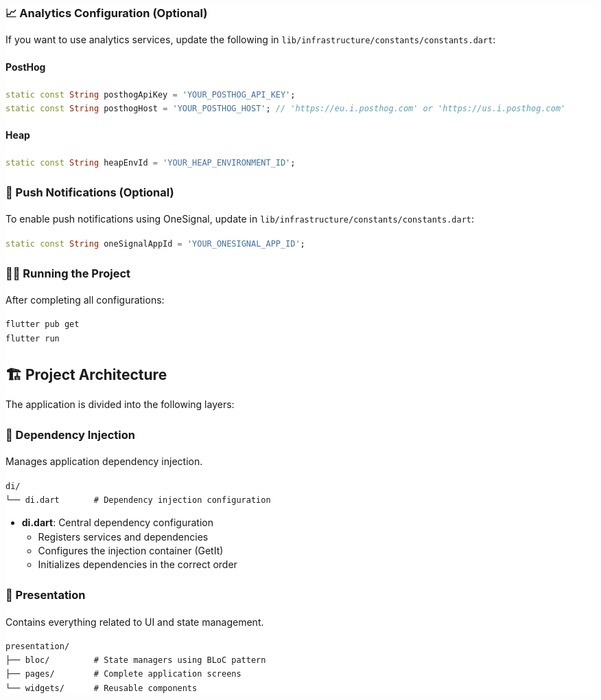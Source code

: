 ### 📈 Analytics Configuration (Optional)
If you want to use analytics services, update the following in `lib/infrastructure/constants/constants.dart`:

#### PostHog
```dart
static const String posthogApiKey = 'YOUR_POSTHOG_API_KEY';
static const String posthogHost = 'YOUR_POSTHOG_HOST'; // 'https://eu.i.posthog.com' or 'https://us.i.posthog.com'
```

#### Heap
```dart
static const String heapEnvId = 'YOUR_HEAP_ENVIRONMENT_ID';
```

### 🔔 Push Notifications (Optional)
To enable push notifications using OneSignal, update in `lib/infrastructure/constants/constants.dart`:
```dart
static const String oneSignalAppId = 'YOUR_ONESIGNAL_APP_ID';
```

### 🏃‍♂️ Running the Project
After completing all configurations:
```bash
flutter pub get
flutter run
```


## 🏗️ Project Architecture

The application is divided into the following layers:

### 💉 Dependency Injection
Manages application dependency injection.

```
di/
└── di.dart       # Dependency injection configuration
```

- **di.dart**: Central dependency configuration
  - Registers services and dependencies
  - Configures the injection container (GetIt)
  - Initializes dependencies in the correct order

### 📱 Presentation
Contains everything related to UI and state management.

```
presentation/
├── bloc/         # State managers using BLoC pattern
├── pages/        # Complete application screens
└── widgets/      # Reusable components
```
